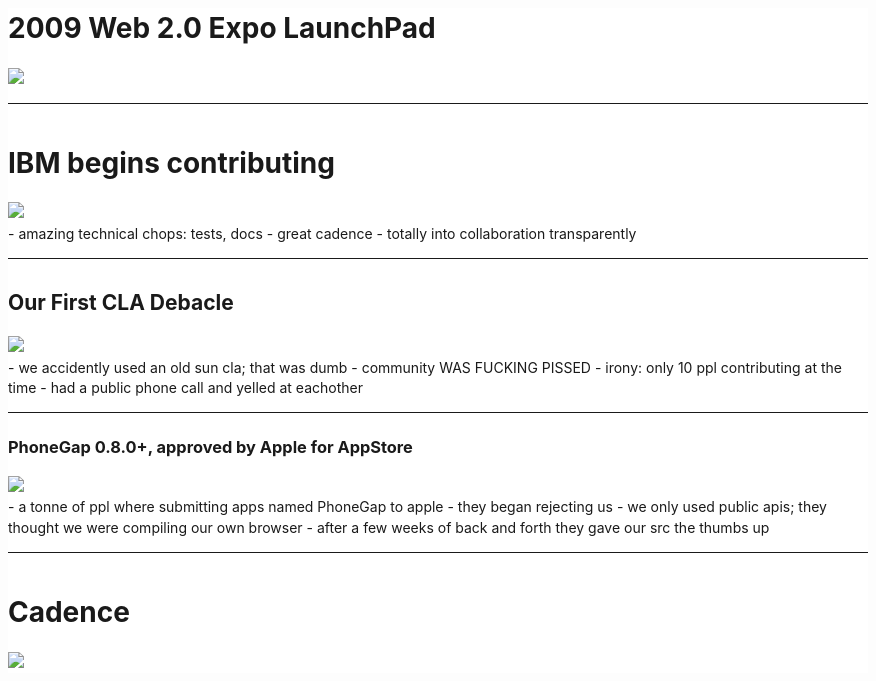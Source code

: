 
# 2009 Web 2.0 Expo LaunchPad

<img src=img/launchpadshot.png>

---

# IBM begins contributing

<img src=img/ok-with-this.png>

<aside class=notes>
    - amazing technical chops: tests, docs
    - great cadence
    - totally into collaboration transparently
</aside>

---

## Our First CLA Debacle

<img width=300 src=img/epic-fail.jpeg>

<aside class=notes>
    - we accidently used an old sun cla; that was dumb
    - community WAS FUCKING PISSED
    - irony: only 10 ppl contributing at the time
    - had a public phone call and yelled at eachother
</aside>

---

### PhoneGap 0.8.0+, approved by Apple for AppStore

<img width=650 style=background:none;border:none;-webkit-box-shadow:none src=img/reject.png>

<aside class=notes>
    - a tonne of ppl where submitting apps named PhoneGap to apple
    - they began rejecting us
    - we only used public apis; they thought we were compiling our own browser
    - after a few weeks of back and forth they gave our src the thumbs up
</aside>

---

# Cadence

<img src=img/metronome.jpeg>

